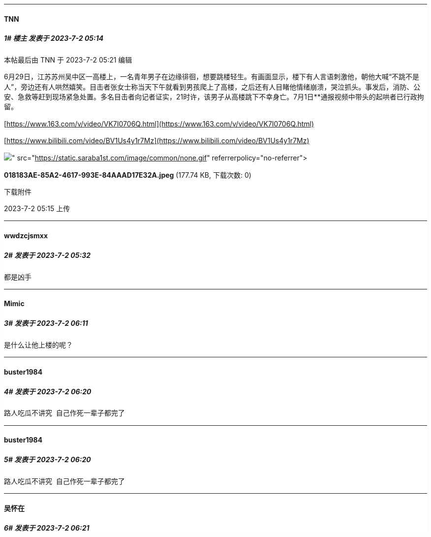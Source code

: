 
*****

####  TNN  
##### 1#       楼主       发表于 2023-7-2 05:14

 本帖最后由 TNN 于 2023-7-2 05:21 编辑 

6月29日，江苏苏州吴中区一高楼上，一名青年男子在边缘徘徊，想要跳楼轻生。有画面显示，楼下有人言语刺激他，朝他大喊“不跳不是人”，旁边还有人哄然嬉笑。目击者张女士称当天下午就看到男孩爬上了高楼，之后还有人目睹他情绪崩溃，哭泣抓头。事发后，消防、公安、急救等赶到现场紧急处置。多名目击者向记者证实，21时许，该男子从高楼跳下不幸身亡。7月1日**通报视频中带头的起哄者已行政拘留。

[https://www.163.com/v/video/VK7I0706Q.html](https://www.163.com/v/video/VK7I0706Q.html)

[https://www.bilibili.com/video/BV1Us4y1r7Mz](https://www.bilibili.com/video/BV1Us4y1r7Mz)

<img src="https://img.saraba1st.com/forum/202307/02/051555exzegqqi92qqk89k.jpeg" referrerpolicy="no-referrer">" src="https://static.saraba1st.com/image/common/none.gif" referrerpolicy="no-referrer">

<strong>018183AE-85A2-4617-993E-84AAAD17E32A.jpeg</strong> (177.74 KB, 下载次数: 0)

下载附件

2023-7-2 05:15 上传

*****

####  wwdzcjsmxx  
##### 2#       发表于 2023-7-2 05:32

都是凶手

*****

####  Mimic  
##### 3#       发表于 2023-7-2 06:11

是什么让他上楼的呢？

*****

####  buster1984  
##### 4#       发表于 2023-7-2 06:20

路人吃瓜不讲究  自己作死一辈子都完了

*****

####  buster1984  
##### 5#       发表于 2023-7-2 06:20

路人吃瓜不讲究  自己作死一辈子都完了

*****

####  吴怀在  
##### 6#       发表于 2023-7-2 06:21
